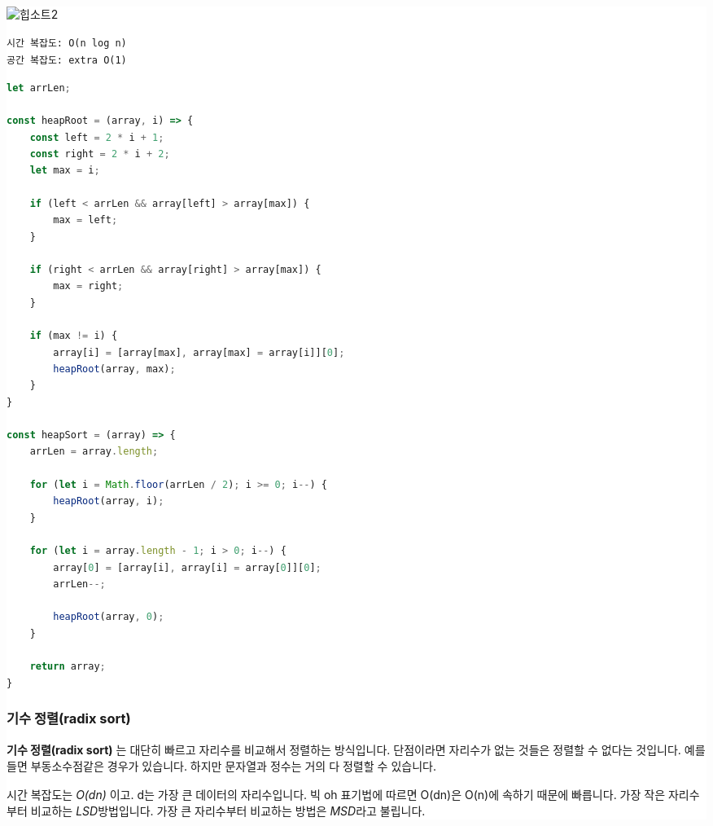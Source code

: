 ![힙소트2](https://user-images.githubusercontent.com/44011462/88031020-fa0da880-cb76-11ea-8a34-e3bd07e71a22.gif)

    시간 복잡도: O(n log n)
    공간 복잡도: extra O(1)

```javascript
let arrLen;

const heapRoot = (array, i) => {
    const left = 2 * i + 1;
    const right = 2 * i + 2;
    let max = i;

    if (left < arrLen && array[left] > array[max]) {
        max = left;
    }

    if (right < arrLen && array[right] > array[max]) {
        max = right;
    }

    if (max != i) {
        array[i] = [array[max], array[max] = array[i]][0];
        heapRoot(array, max);
    }
}

const heapSort = (array) => {
    arrLen = array.length;

    for (let i = Math.floor(arrLen / 2); i >= 0; i--) {
        heapRoot(array, i);
    }

    for (let i = array.length - 1; i > 0; i--) {
        array[0] = [array[i], array[i] = array[0]][0];
        arrLen--;

        heapRoot(array, 0);
    }

    return array;
}

```

### 기수 정렬(radix sort)

**기수 정렬(radix sort)** 는 대단히 빠르고 자리수를 비교해서 정렬하는 방식입니다. 단점이라면 자리수가 없는 것들은 정렬할 수 없다는 것입니다. 예를 들면 부동소수점같은 경우가 있습니다. 하지만 문자열과 정수는 거의 다 정렬할 수 있습니다. 

시간 복잡도는 *O(dn)* 이고. d는 가장 큰 데이터의 자리수입니다. 빅 oh 표기법에 따르면 O(dn)은 O(n)에 속하기 때문에 빠릅니다. 가장 작은 자리수부터 비교하는 *LSD*방법입니다. 가장 큰 자리수부터 비교하는 방법은 *MSD*라고 불립니다.
